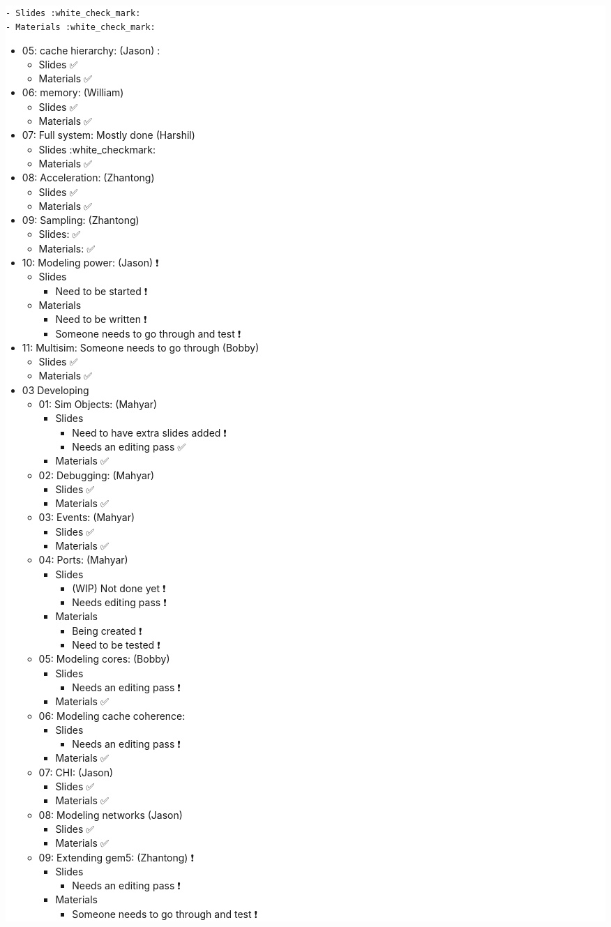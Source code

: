     - Slides :white_check_mark:
    - Materials :white_check_mark:
  - 05: cache hierarchy: (Jason) :
    - Slides :white_check_mark:
    - Materials :white_check_mark:
  - 06: memory: (William)
    - Slides :white_check_mark:
    - Materials :white_check_mark:
  - 07: Full system: Mostly done (Harshil)
    - Slides :white_checkmark:
    - Materials :white_check_mark:
  - 08: Acceleration: (Zhantong)
    - Slides :white_check_mark:
    - Materials :white_check_mark:
  - 09: Sampling: (Zhantong)
    - Slides: :white_check_mark:
    - Materials: :white_check_mark:
  - 10: Modeling power: (Jason) :heavy_exclamation_mark:
    - Slides
      - Need to be started :heavy_exclamation_mark:
    - Materials
      - Need to be written :heavy_exclamation_mark:
      - Someone needs to go through and test :exclamation:
  - 11: Multisim: Someone needs to go through (Bobby)
    - Slides :white_check_mark:
    - Materials :white_check_mark:
- 03 Developing
  - 01: Sim Objects:  (Mahyar)
    - Slides
      - Need to have extra slides added :exclamation:
      - Needs an editing pass :white_check_mark:
    - Materials :white_check_mark:
  - 02: Debugging:  (Mahyar)
    - Slides :white_check_mark:
    - Materials :white_check_mark:
  - 03: Events:  (Mahyar)
    - Slides ✅
    - Materials :white_check_mark:
  - 04: Ports: (Mahyar)
    - Slides
      - (WIP) Not done yet :heavy_exclamation_mark:
      - Needs editing pass :exclamation:
    - Materials
      - Being created :heavy_exclamation_mark:
      - Need to be tested :exclamation:
  - 05: Modeling cores: (Bobby)
    - Slides
      - Needs an editing pass :exclamation:
    - Materials :white_check_mark:
  - 06: Modeling cache coherence:
    - Slides
      - Needs an editing pass :exclamation:
    - Materials :white_check_mark:
  - 07: CHI: (Jason)
    - Slides :white_check_mark:
    - Materials :white_check_mark:
  - 08: Modeling networks (Jason)
    - Slides :white_check_mark:
    - Materials :white_check_mark:
  - 09: Extending gem5: (Zhantong) :exclamation:
    - Slides
      - Needs an editing pass :exclamation:
    - Materials
      - Someone needs to go through and test :exclamation:
